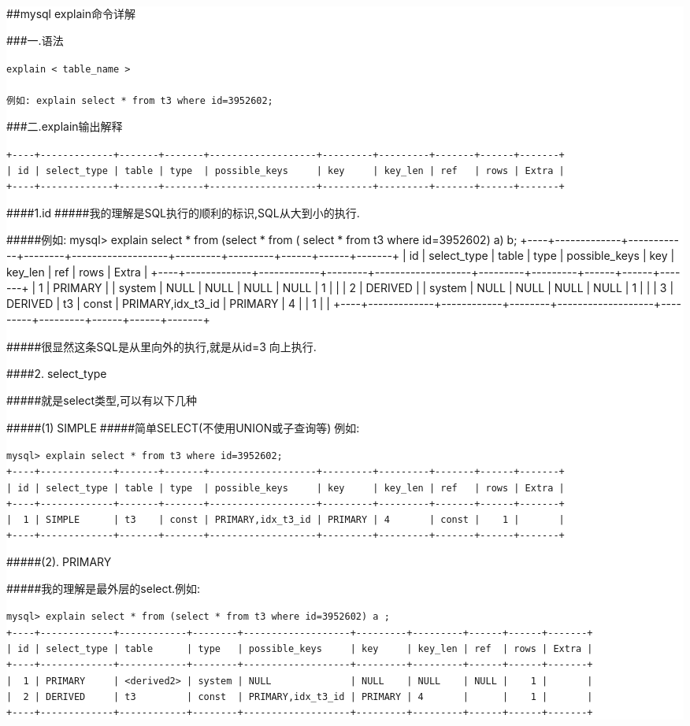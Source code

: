 ##mysql explain命令详解



###一.语法

    explain < table_name >

    例如: explain select * from t3 where id=3952602;

###二.explain输出解释

    +----+-------------+-------+-------+-------------------+---------+---------+-------+------+-------+
    | id | select_type | table | type  | possible_keys     | key     | key_len | ref   | rows | Extra |
    +----+-------------+-------+-------+-------------------+---------+---------+-------+------+-------+

####1.id
#####我的理解是SQL执行的顺利的标识,SQL从大到小的执行.

#####例如:
    mysql> explain select * from (select * from ( select * from t3 where id=3952602) a) b;
    +----+-------------+------------+--------+-------------------+---------+---------+------+------+-------+
    | id | select_type | table      | type   | possible_keys     | key     | key_len | ref  | rows | Extra |
    +----+-------------+------------+--------+-------------------+---------+---------+------+------+-------+
    |  1 | PRIMARY     | <derived2> | system | NULL              | NULL    | NULL    | NULL |    1 |       |
    |  2 | DERIVED     | <derived3> | system | NULL              | NULL    | NULL    | NULL |    1 |       |
    |  3 | DERIVED     | t3         | const  | PRIMARY,idx_t3_id | PRIMARY | 4       |      |    1 |       |
    +----+-------------+------------+--------+-------------------+---------+---------+------+------+-------+

#####很显然这条SQL是从里向外的执行,就是从id=3 向上执行.

####2. select_type

#####就是select类型,可以有以下几种

#####(1) SIMPLE
#####简单SELECT(不使用UNION或子查询等) 例如:

    mysql> explain select * from t3 where id=3952602;
    +----+-------------+-------+-------+-------------------+---------+---------+-------+------+-------+
    | id | select_type | table | type  | possible_keys     | key     | key_len | ref   | rows | Extra |
    +----+-------------+-------+-------+-------------------+---------+---------+-------+------+-------+
    |  1 | SIMPLE      | t3    | const | PRIMARY,idx_t3_id | PRIMARY | 4       | const |    1 |       |
    +----+-------------+-------+-------+-------------------+---------+---------+-------+------+-------+

#####(2). PRIMARY

#####我的理解是最外层的select.例如:

    mysql> explain select * from (select * from t3 where id=3952602) a ;
    +----+-------------+------------+--------+-------------------+---------+---------+------+------+-------+
    | id | select_type | table      | type   | possible_keys     | key     | key_len | ref  | rows | Extra |
    +----+-------------+------------+--------+-------------------+---------+---------+------+------+-------+
    |  1 | PRIMARY     | <derived2> | system | NULL              | NULL    | NULL    | NULL |    1 |       |
    |  2 | DERIVED     | t3         | const  | PRIMARY,idx_t3_id | PRIMARY | 4       |      |    1 |       |
    +----+-------------+------------+--------+-------------------+---------+---------+------+------+-------+
